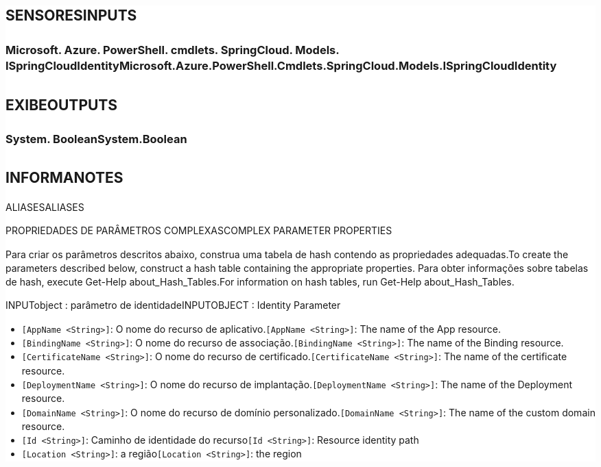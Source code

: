 ## <span data-ttu-id="17bdf-145">SENSORES</span><span class="sxs-lookup"><span data-stu-id="17bdf-145">INPUTS</span></span>

### <span data-ttu-id="17bdf-146">Microsoft. Azure. PowerShell. cmdlets. SpringCloud. Models. ISpringCloudIdentity</span><span class="sxs-lookup"><span data-stu-id="17bdf-146">Microsoft.Azure.PowerShell.Cmdlets.SpringCloud.Models.ISpringCloudIdentity</span></span>

## <span data-ttu-id="17bdf-147">EXIBE</span><span class="sxs-lookup"><span data-stu-id="17bdf-147">OUTPUTS</span></span>

### <span data-ttu-id="17bdf-148">System. Boolean</span><span class="sxs-lookup"><span data-stu-id="17bdf-148">System.Boolean</span></span>

## <span data-ttu-id="17bdf-149">INFORMA</span><span class="sxs-lookup"><span data-stu-id="17bdf-149">NOTES</span></span>

<span data-ttu-id="17bdf-150">ALIASES</span><span class="sxs-lookup"><span data-stu-id="17bdf-150">ALIASES</span></span>

<span data-ttu-id="17bdf-151">PROPRIEDADES DE PARÂMETROS COMPLEXAS</span><span class="sxs-lookup"><span data-stu-id="17bdf-151">COMPLEX PARAMETER PROPERTIES</span></span>

<span data-ttu-id="17bdf-152">Para criar os parâmetros descritos abaixo, construa uma tabela de hash contendo as propriedades adequadas.</span><span class="sxs-lookup"><span data-stu-id="17bdf-152">To create the parameters described below, construct a hash table containing the appropriate properties.</span></span> <span data-ttu-id="17bdf-153">Para obter informações sobre tabelas de hash, execute Get-Help about_Hash_Tables.</span><span class="sxs-lookup"><span data-stu-id="17bdf-153">For information on hash tables, run Get-Help about_Hash_Tables.</span></span>


<span data-ttu-id="17bdf-154">INPUTobject <ISpringCloudIdentity> : parâmetro de identidade</span><span class="sxs-lookup"><span data-stu-id="17bdf-154">INPUTOBJECT <ISpringCloudIdentity>: Identity Parameter</span></span>
  - <span data-ttu-id="17bdf-155">`[AppName <String>]`: O nome do recurso de aplicativo.</span><span class="sxs-lookup"><span data-stu-id="17bdf-155">`[AppName <String>]`: The name of the App resource.</span></span>
  - <span data-ttu-id="17bdf-156">`[BindingName <String>]`: O nome do recurso de associação.</span><span class="sxs-lookup"><span data-stu-id="17bdf-156">`[BindingName <String>]`: The name of the Binding resource.</span></span>
  - <span data-ttu-id="17bdf-157">`[CertificateName <String>]`: O nome do recurso de certificado.</span><span class="sxs-lookup"><span data-stu-id="17bdf-157">`[CertificateName <String>]`: The name of the certificate resource.</span></span>
  - <span data-ttu-id="17bdf-158">`[DeploymentName <String>]`: O nome do recurso de implantação.</span><span class="sxs-lookup"><span data-stu-id="17bdf-158">`[DeploymentName <String>]`: The name of the Deployment resource.</span></span>
  - <span data-ttu-id="17bdf-159">`[DomainName <String>]`: O nome do recurso de domínio personalizado.</span><span class="sxs-lookup"><span data-stu-id="17bdf-159">`[DomainName <String>]`: The name of the custom domain resource.</span></span>
  - <span data-ttu-id="17bdf-160">`[Id <String>]`: Caminho de identidade do recurso</span><span class="sxs-lookup"><span data-stu-id="17bdf-160">`[Id <String>]`: Resource identity path</span></span>
  - <span data-ttu-id="17bdf-161">`[Location <String>]`: a região</span><span class="sxs-lookup"><span data-stu-id="17bdf-161">`[Location <String>]`: the region</span></span>